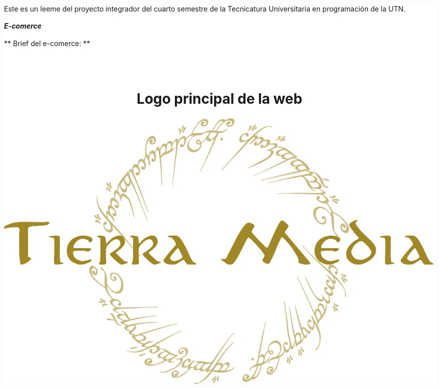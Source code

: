 Este es un leeme del proyecto integrador del cuarto semestre de la Tecnicatura Universitaria en programación de la UTN.

***E-comerce***

** Brief del e-comerce: ** <br><br><br>
 <h1 align="center">Logo principal de la web</h1> 



<img src='https://github.com/CodeSystem2022/No-Code_CUARTO-SEMESTRE/blob/main/Proyecto_Integrador-4to/logo%20tienda%20tierra%20media/logo-tierra-media.png' border='0'  align="center" style="width: 100%" alt='tienda geek'/>
